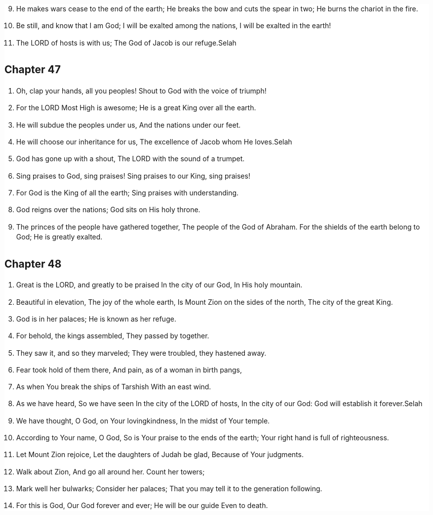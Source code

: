 9. He makes wars cease to the end of the earth; He breaks the bow and cuts the spear in two; He burns the chariot in the fire.

10. Be still, and know that I am God; I will be exalted among the nations, I will be exalted in the earth!

11. The LORD of hosts is with us; The God of Jacob is our refuge.Selah

## Chapter 47

1. Oh, clap your hands, all you peoples! Shout to God with the voice of triumph!

2. For the LORD Most High is awesome; He is a great King over all the earth.

3. He will subdue the peoples under us, And the nations under our feet.

4. He will choose our inheritance for us, The excellence of Jacob whom He loves.Selah

5. God has gone up with a shout, The LORD with the sound of a trumpet.

6. Sing praises to God, sing praises! Sing praises to our King, sing praises!

7. For God is the King of all the earth; Sing praises with understanding.

8. God reigns over the nations; God sits on His holy throne.

9. The princes of the people have gathered together, The people of the God of Abraham. For the shields of the earth belong to God; He is greatly exalted.

## Chapter 48

1. Great is the LORD, and greatly to be praised In the city of our God, In His holy mountain.

2. Beautiful in elevation, The joy of the whole earth, Is Mount Zion on the sides of the north, The city of the great King.

3. God is in her palaces; He is known as her refuge.

4. For behold, the kings assembled, They passed by together.

5. They saw it, and so they marveled; They were troubled, they hastened away.

6. Fear took hold of them there, And pain, as of a woman in birth pangs,

7. As when You break the ships of Tarshish With an east wind.

8. As we have heard, So we have seen In the city of the LORD of hosts, In the city of our God: God will establish it forever.Selah

9. We have thought, O God, on Your lovingkindness, In the midst of Your temple.

10. According to Your name, O God, So is Your praise to the ends of the earth; Your right hand is full of righteousness.

11. Let Mount Zion rejoice, Let the daughters of Judah be glad, Because of Your judgments.

12. Walk about Zion, And go all around her. Count her towers;

13. Mark well her bulwarks; Consider her palaces; That you may tell it to the generation following.

14. For this is God, Our God forever and ever; He will be our guide Even to death.
